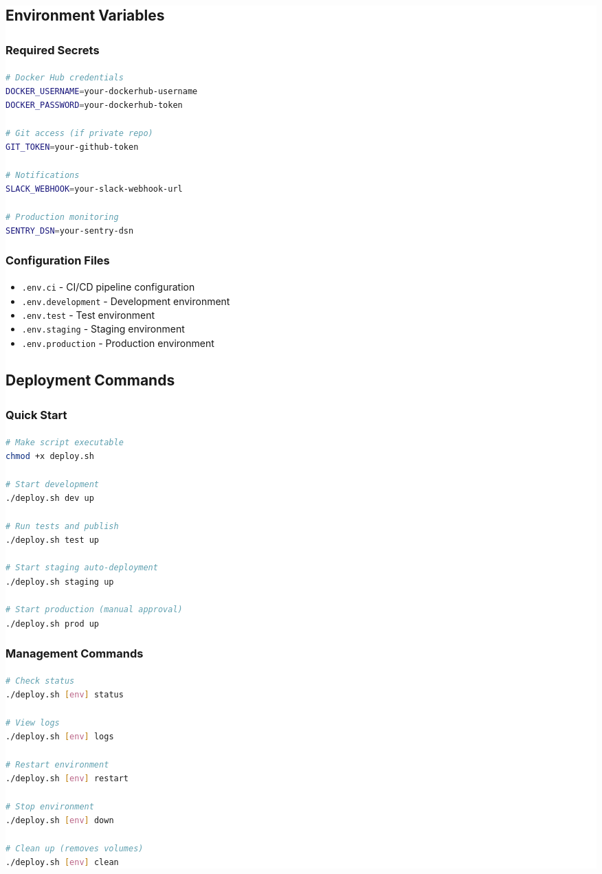 ## Environment Variables

### Required Secrets
```bash
# Docker Hub credentials
DOCKER_USERNAME=your-dockerhub-username
DOCKER_PASSWORD=your-dockerhub-token

# Git access (if private repo)
GIT_TOKEN=your-github-token

# Notifications
SLACK_WEBHOOK=your-slack-webhook-url

# Production monitoring
SENTRY_DSN=your-sentry-dsn
```

### Configuration Files
- `.env.ci` - CI/CD pipeline configuration
- `.env.development` - Development environment
- `.env.test` - Test environment
- `.env.staging` - Staging environment  
- `.env.production` - Production environment

## Deployment Commands

### Quick Start
```bash
# Make script executable
chmod +x deploy.sh

# Start development
./deploy.sh dev up

# Run tests and publish
./deploy.sh test up

# Start staging auto-deployment
./deploy.sh staging up

# Start production (manual approval)
./deploy.sh prod up
```

### Management Commands
```bash
# Check status
./deploy.sh [env] status

# View logs
./deploy.sh [env] logs

# Restart environment
./deploy.sh [env] restart

# Stop environment
./deploy.sh [env] down

# Clean up (removes volumes)
./deploy.sh [env] clean

```